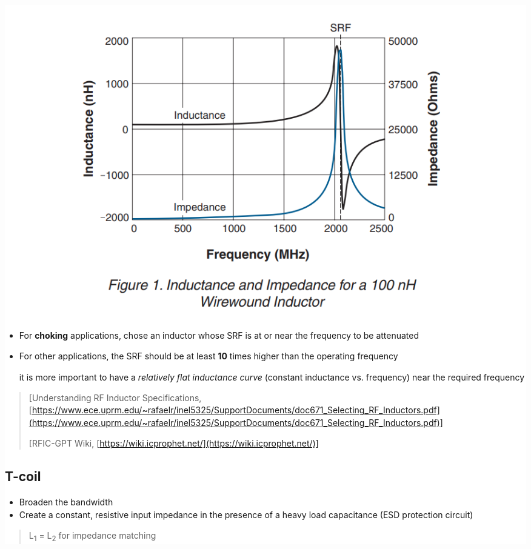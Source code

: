 ![image-20241221092745311](passives/image-20241221092745311.png)

- For **choking** applications, chose an inductor whose SRF is at or near the frequency to be attenuated

- For other applications, the SRF should be at least **10** times higher than the operating frequency

  it is more important to have a *relatively flat inductance curve* (constant inductance vs. frequency) near the required frequency



> [Understanding RF Inductor Specifications, [https://www.ece.uprm.edu/~rafaelr/inel5325/SupportDocuments/doc671_Selecting_RF_Inductors.pdf](https://www.ece.uprm.edu/~rafaelr/inel5325/SupportDocuments/doc671_Selecting_RF_Inductors.pdf)]
>
> [RFIC-GPT Wiki, [https://wiki.icprophet.net/](https://wiki.icprophet.net/)]



## T-coil

- Broaden the bandwidth
- Create a constant, resistive input impedance in the presence of a heavy load capacitance (ESD protection circuit)

> L<sub>1</sub> = L<sub>2</sub> for impedance matching
